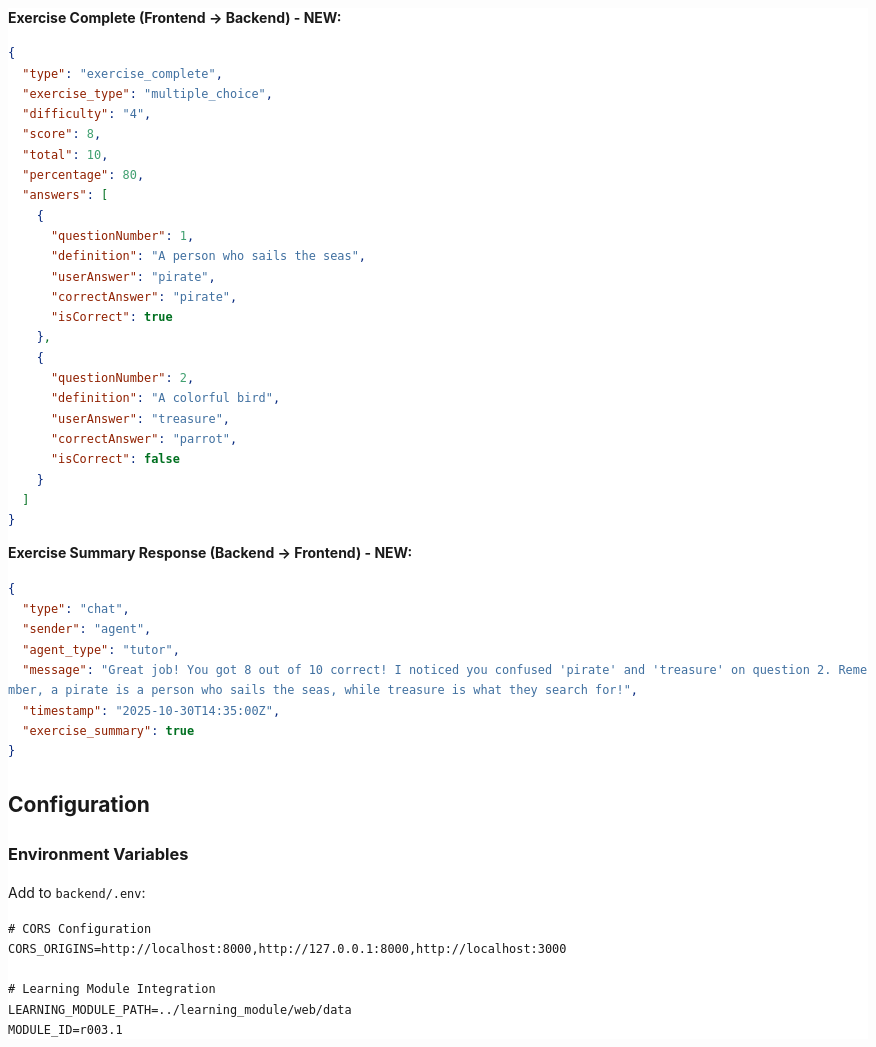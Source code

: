 **Exercise Complete (Frontend → Backend) - NEW:**
```json
{
  "type": "exercise_complete",
  "exercise_type": "multiple_choice",
  "difficulty": "4",
  "score": 8,
  "total": 10,
  "percentage": 80,
  "answers": [
    {
      "questionNumber": 1,
      "definition": "A person who sails the seas",
      "userAnswer": "pirate",
      "correctAnswer": "pirate",
      "isCorrect": true
    },
    {
      "questionNumber": 2,
      "definition": "A colorful bird",
      "userAnswer": "treasure",
      "correctAnswer": "parrot",
      "isCorrect": false
    }
  ]
}
```

**Exercise Summary Response (Backend → Frontend) - NEW:**
```json
{
  "type": "chat",
  "sender": "agent",
  "agent_type": "tutor",
  "message": "Great job! You got 8 out of 10 correct! I noticed you confused 'pirate' and 'treasure' on question 2. Remember, a pirate is a person who sails the seas, while treasure is what they search for!",
  "timestamp": "2025-10-30T14:35:00Z",
  "exercise_summary": true
}
```

## Configuration

### Environment Variables

Add to `backend/.env`:

```env
# CORS Configuration
CORS_ORIGINS=http://localhost:8000,http://127.0.0.1:8000,http://localhost:3000

# Learning Module Integration
LEARNING_MODULE_PATH=../learning_module/web/data
MODULE_ID=r003.1
```
